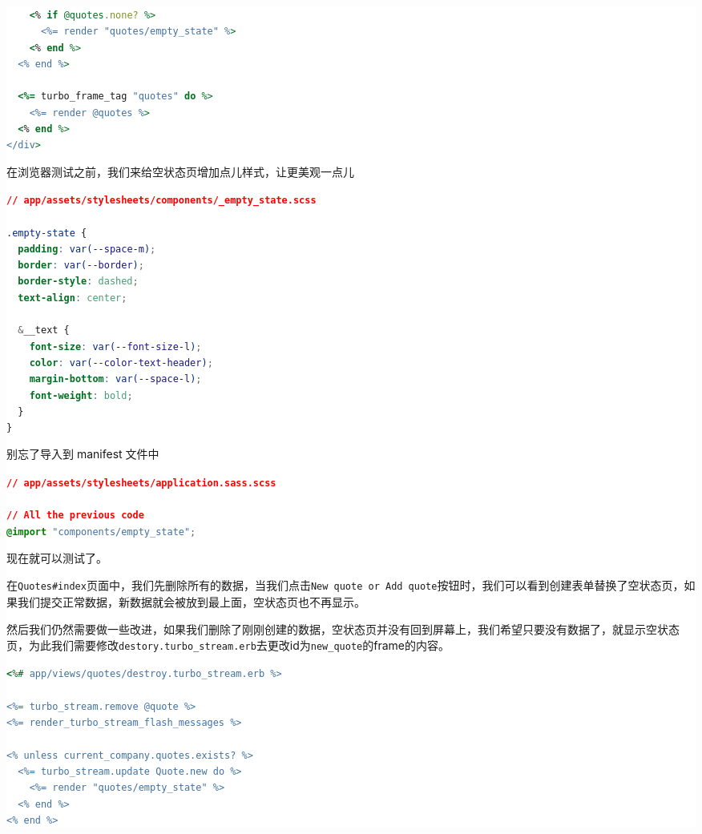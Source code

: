 ```ruby
    <% if @quotes.none? %>
      <%= render "quotes/empty_state" %>
    <% end %>
  <% end %>

  <%= turbo_frame_tag "quotes" do %>
    <%= render @quotes %>
  <% end %>
</div>
```

在浏览器测试之前，我们来给空状态页增加点儿样式，让更美观一点儿

```css
// app/assets/stylesheets/components/_empty_state.scss

.empty-state {
  padding: var(--space-m);
  border: var(--border);
  border-style: dashed;
  text-align: center;

  &__text {
    font-size: var(--font-size-l);
    color: var(--color-text-header);
    margin-bottom: var(--space-l);
    font-weight: bold;
  }
}
```

别忘了导入到 manifest 文件中

```css
// app/assets/stylesheets/application.sass.scss

// All the previous code
@import "components/empty_state";
```

现在就可以测试了。

在`Quotes#index`页面中，我们先删除所有的数据，当我们点击`New quote or Add quote`按钮时，我们可以看到创建表单替换了空状态页，如果我们提交正常数据，新数据就会被放到最上面，空状态页也不再显示。

然后我们仍然需要做一些改进，如果我们删除了刚刚创建的数据，空状态页并没有回到屏幕上，我们希望只要没有数据了，就显示空状态页，为此我们需要修改`destory.turbo_stream.erb`去更改id为`new_quote`的frame的内容。

```ruby
<%# app/views/quotes/destroy.turbo_stream.erb %>

<%= turbo_stream.remove @quote %>
<%= render_turbo_stream_flash_messages %>

<% unless current_company.quotes.exists? %>
  <%= turbo_stream.update Quote.new do %>
    <%= render "quotes/empty_state" %>
  <% end %>
<% end %>
```
